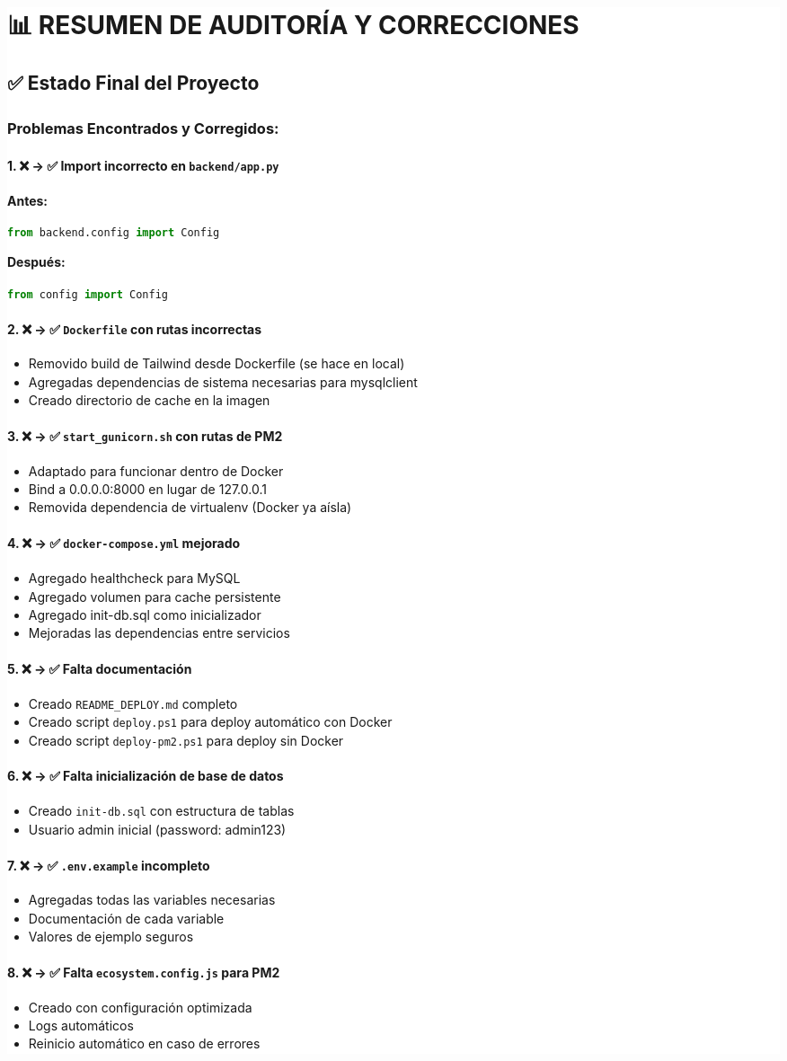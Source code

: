 # 📊 RESUMEN DE AUDITORÍA Y CORRECCIONES

## ✅ Estado Final del Proyecto

### Problemas Encontrados y Corregidos:

#### 1. ❌ → ✅ Import incorrecto en `backend/app.py`
**Antes:**
```python
from backend.config import Config
```
**Después:**
```python
from config import Config
```

#### 2. ❌ → ✅ `Dockerfile` con rutas incorrectas
- Removido build de Tailwind desde Dockerfile (se hace en local)
- Agregadas dependencias de sistema necesarias para mysqlclient
- Creado directorio de cache en la imagen

#### 3. ❌ → ✅ `start_gunicorn.sh` con rutas de PM2
- Adaptado para funcionar dentro de Docker
- Bind a 0.0.0.0:8000 en lugar de 127.0.0.1
- Removida dependencia de virtualenv (Docker ya aísla)

#### 4. ❌ → ✅ `docker-compose.yml` mejorado
- Agregado healthcheck para MySQL
- Agregado volumen para cache persistente
- Agregado init-db.sql como inicializador
- Mejoradas las dependencias entre servicios

#### 5. ❌ → ✅ Falta documentación
- Creado `README_DEPLOY.md` completo
- Creado script `deploy.ps1` para deploy automático con Docker
- Creado script `deploy-pm2.ps1` para deploy sin Docker

#### 6. ❌ → ✅ Falta inicialización de base de datos
- Creado `init-db.sql` con estructura de tablas
- Usuario admin inicial (password: admin123)

#### 7. ❌ → ✅ `.env.example` incompleto
- Agregadas todas las variables necesarias
- Documentación de cada variable
- Valores de ejemplo seguros

#### 8. ❌ → ✅ Falta `ecosystem.config.js` para PM2
- Creado con configuración optimizada
- Logs automáticos
- Reinicio automático en caso de errores
